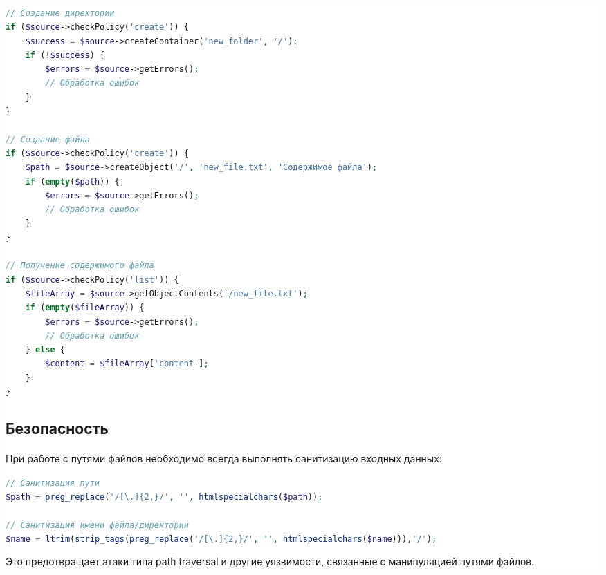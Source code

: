```php
// Создание директории
if ($source->checkPolicy('create')) {
    $success = $source->createContainer('new_folder', '/');
    if (!$success) {
        $errors = $source->getErrors();
        // Обработка ошибок
    }
}

// Создание файла
if ($source->checkPolicy('create')) {
    $path = $source->createObject('/', 'new_file.txt', 'Содержимое файла');
    if (empty($path)) {
        $errors = $source->getErrors();
        // Обработка ошибок
    }
}

// Получение содержимого файла
if ($source->checkPolicy('list')) {
    $fileArray = $source->getObjectContents('/new_file.txt');
    if (empty($fileArray)) {
        $errors = $source->getErrors();
        // Обработка ошибок
    } else {
        $content = $fileArray['content'];
    }
}
```

## Безопасность

При работе с путями файлов необходимо всегда выполнять санитизацию входных данных:

```php
// Санитизация пути
$path = preg_replace('/[\.]{2,}/', '', htmlspecialchars($path));

// Санитизация имени файла/директории
$name = ltrim(strip_tags(preg_replace('/[\.]{2,}/', '', htmlspecialchars($name))),'/');
```

Это предотвращает атаки типа path traversal и другие уязвимости, связанные с манипуляцией путями файлов.
